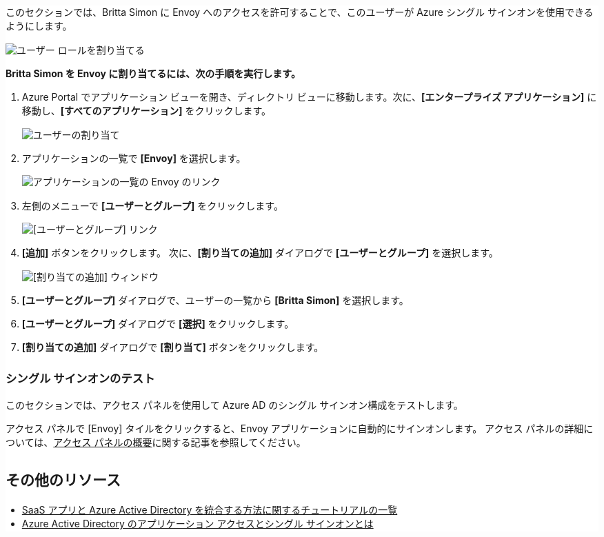 このセクションでは、Britta Simon に Envoy へのアクセスを許可することで、このユーザーが Azure シングル サインオンを使用できるようにします。

![ユーザー ロールを割り当てる][200] 

**Britta Simon を Envoy に割り当てるには、次の手順を実行します。**

1. Azure Portal でアプリケーション ビューを開き、ディレクトリ ビューに移動します。次に、**[エンタープライズ アプリケーション]** に移動し、**[すべてのアプリケーション]** をクリックします。

    ![ユーザーの割り当て][201] 

1. アプリケーションの一覧で **[Envoy]** を選択します。

    ![アプリケーションの一覧の Envoy のリンク](./media/envoy-tutorial/tutorial_envoy_app.png)  

1. 左側のメニューで **[ユーザーとグループ]** をクリックします。

    ![[ユーザーとグループ] リンク][202]

1. **[追加]** ボタンをクリックします。 次に、**[割り当ての追加]** ダイアログで **[ユーザーとグループ]** を選択します。

    ![[割り当ての追加] ウィンドウ][203]

1. **[ユーザーとグループ]** ダイアログで、ユーザーの一覧から **[Britta Simon]** を選択します。

1. **[ユーザーとグループ]** ダイアログで **[選択]** をクリックします。

1. **[割り当ての追加]** ダイアログで **[割り当て]** ボタンをクリックします。
    
### <a name="test-single-sign-on"></a>シングル サインオンのテスト

このセクションでは、アクセス パネルを使用して Azure AD のシングル サインオン構成をテストします。

アクセス パネルで [Envoy] タイルをクリックすると、Envoy アプリケーションに自動的にサインオンします。
アクセス パネルの詳細については、[アクセス パネルの概要](../user-help/active-directory-saas-access-panel-introduction.md)に関する記事を参照してください。 

## <a name="additional-resources"></a>その他のリソース

* [SaaS アプリと Azure Active Directory を統合する方法に関するチュートリアルの一覧](tutorial-list.md)
* [Azure Active Directory のアプリケーション アクセスとシングル サインオンとは](../manage-apps/what-is-single-sign-on.md)





[1]: ./media/envoy-tutorial/tutorial_general_01.png
[2]: ./media/envoy-tutorial/tutorial_general_02.png
[3]: ./media/envoy-tutorial/tutorial_general_03.png
[4]: ./media/envoy-tutorial/tutorial_general_04.png

[100]: ./media/envoy-tutorial/tutorial_general_100.png

[200]: ./media/envoy-tutorial/tutorial_general_200.png
[201]: ./media/envoy-tutorial/tutorial_general_201.png
[202]: ./media/envoy-tutorial/tutorial_general_202.png
[203]: ./media/envoy-tutorial/tutorial_general_203.png

